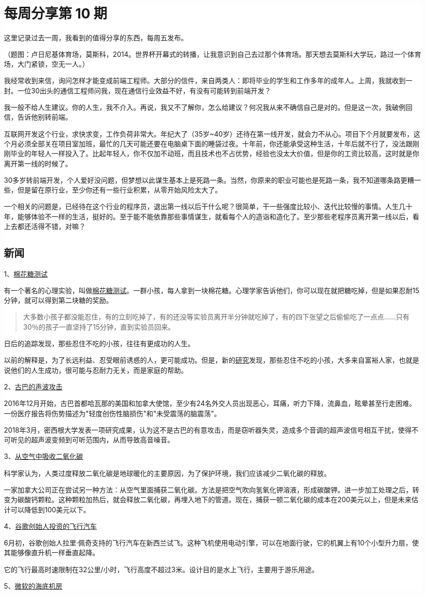 # 每周分享第 10 期

这里记录过去一周，我看到的值得分享的东西，每周五发布。


（题图：卢日尼基体育场，莫斯科，2014。世界杯开幕式的转播，让我意识到自己去过那个体育场。那天想去莫斯科大学玩，路过一个体育场，大门紧锁，空无一人。）

我经常收到来信，询问怎样才能变成前端工程师。大部分的信件，来自两类人：即将毕业的学生和工作多年的成年人。上周，我就收到一封。一位30出头的通信工程师问我，现在通信行业效益不好，有没有可能转到前端开发？

我一般不给人生建议。你的人生，我不介入。再说，我又不了解你，怎么给建议？何况我从来不确信自己是对的。但是这一次，我破例回信，告诉他别转前端。

互联网开发这个行业，求快求变，工作负荷非常大。年纪大了（35岁~40岁）还待在第一线开发，就会力不从心。项目下个月就要发布，这个月必须全部关在项目室加班，最忙的几天可能还要在电脑桌下面的睡袋过夜。十年前，你还能承受这种生活，十年后就不行了，没法跟刚刚毕业的年轻人一样投入了。比起年轻人，你不仅加不动班，而且技术也不占优势，经验也没太大价值，但是你的工资比较高，这时就是你离开第一线的时候了。

30多岁转前端开发，个人爱好没问题，但梦想以此谋生基本上是死路一条。当然，你原来的职业可能也是死路一条，我不知道哪条路更糟一些，但是留在原行业，至少你还有一些行业积累，从零开始风险太大了。

一个相关的问题是，已经待在这个行业的程序员，退出第一线以后干什么呢？很简单，干一些强度比较小、迭代比较慢的事情。人生几十年，能够体验不一样的生活，挺好的。至于能不能依靠那些事情谋生，就看每个人的造诣和造化了。至少那些老程序员离开第一线以后，看上去都还活得不错，对嘛？

## 新闻

1、[棉花糖测试](https://www.theatlantic.com/family/archive/2018/06/marshmallow-test/561779/?single_page=true)


有一个著名的心理实验，叫做[棉花糖测试](http://songshuhui.net/archives/22125)。一群小孩，每人拿到一块棉花糖。心理学家告诉他们，你可以现在就把糖吃掉，但是如果忍耐15分钟，就可以得到第二块糖的奖励。

> 大多数小孩子都没能忍住，有的立刻吃掉了，有的还没等实验员离开半分钟就吃掉了，有的四下张望之后偷偷吃了一点点......只有30％的孩子一直坚持了15分钟，直到实验员回来。

日后的追踪发现，那些忍住不吃的小孩，往往有更成功的人生。

以前的解释是，为了长远利益、忍受眼前诱惑的人，更可能成功。但是，新的[研究](https://www.theatlantic.com/family/archive/2018/06/marshmallow-test/561779/?single_page=true)发现，那些忍住不吃的小孩，大多来自富裕人家，也就是说他们的人生成功，很可能与忍耐力无关，而是家庭的帮助。

2、[古巴的声波攻击](http://hearinghealthmatters.org/hearingnewswatch/2018/ultrasound-intermodulation-distortion-cuba-sonic-attacks/)


2016年12月开始，古巴首都哈瓦那的美国和加拿大使馆，至少有24名外交人员出现恶心，耳痛，听力下降，流鼻血，眩晕甚至行走困难。一份医疗报告将伤势描述为"轻度创伤性脑损伤"和"未受震荡的脑震荡"。

2018年3月，密西根大学发表一项研究成果，认为这不是古巴的有意攻击，而是窃听器失灵，造成多个音调的超声波信号相互干扰，使得不可听见的超声波变频到可听范围内，从而导致高音噪音。

3、[从空气中吸收二氧化碳](https://www.nature.com/articles/d41586-018-05357-w)


科学家认为，人类过度释放二氧化碳是地球暖化的主要原因，为了保护环境，我们应该减少二氧化碳的释放。

一家加拿大公司正在尝试另一种方法：从空气里面捕获二氧化碳。方法是把空气吹向氢氧化钾溶液，形成碳酸钾。进一步加工处理之后，转变为碳酸钙颗粒。这种颗粒加热后，就会释放二氧化碳，再埋入地下的管道。现在，捕获一顿二氧化碳的成本在200美元以上，但是未来估计可以降低到100美元以下。

4、[谷歌创始人投资的飞行汽车](https://phys.org/news/2018-06-car-startup-google-founder-flights.html)


6月初，谷歌创始人拉里·佩奇支持的飞行汽车在新西兰试飞。这种飞机使用电动引擎，可以在地面行驶，它的机翼上有10个小型升力扇，使其能够像直升机一样垂直起降。

它的飞行最高时速限制在32公里/小时，飞行高度不超过3米。设计目的是水上飞行，主要用于游乐用途。

5、[微软的海底机房](https://news.microsoft.com/features/under-the-sea-microsoft-tests-a-datacenter-thats-quick-to-deploy-could-provide-internet-connectivity-for-years/)

